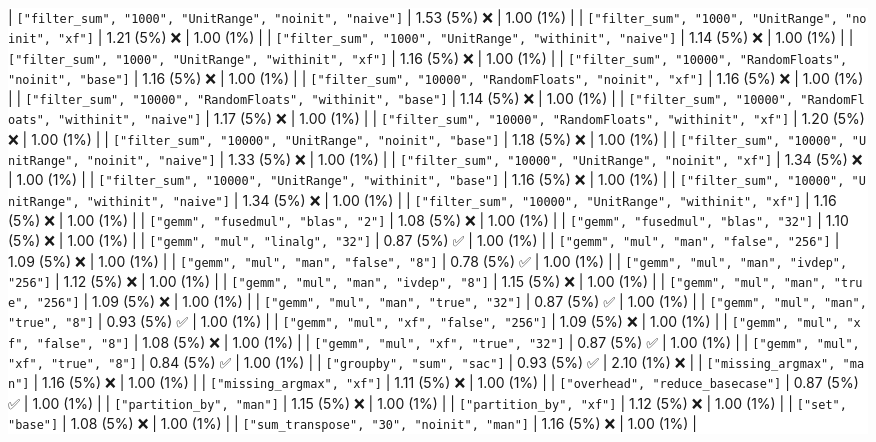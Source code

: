 | `["filter_sum", "1000", "UnitRange", "noinit", "naive"]`       |                1.53 (5%) :x: |    1.00 (1%)  |
| `["filter_sum", "1000", "UnitRange", "noinit", "xf"]`          |                1.21 (5%) :x: |    1.00 (1%)  |
| `["filter_sum", "1000", "UnitRange", "withinit", "naive"]`     |                1.14 (5%) :x: |    1.00 (1%)  |
| `["filter_sum", "1000", "UnitRange", "withinit", "xf"]`        |                1.16 (5%) :x: |    1.00 (1%)  |
| `["filter_sum", "10000", "RandomFloats", "noinit", "base"]`    |                1.16 (5%) :x: |    1.00 (1%)  |
| `["filter_sum", "10000", "RandomFloats", "noinit", "xf"]`      |                1.16 (5%) :x: |    1.00 (1%)  |
| `["filter_sum", "10000", "RandomFloats", "withinit", "base"]`  |                1.14 (5%) :x: |    1.00 (1%)  |
| `["filter_sum", "10000", "RandomFloats", "withinit", "naive"]` |                1.17 (5%) :x: |    1.00 (1%)  |
| `["filter_sum", "10000", "RandomFloats", "withinit", "xf"]`    |                1.20 (5%) :x: |    1.00 (1%)  |
| `["filter_sum", "10000", "UnitRange", "noinit", "base"]`       |                1.18 (5%) :x: |    1.00 (1%)  |
| `["filter_sum", "10000", "UnitRange", "noinit", "naive"]`      |                1.33 (5%) :x: |    1.00 (1%)  |
| `["filter_sum", "10000", "UnitRange", "noinit", "xf"]`         |                1.34 (5%) :x: |    1.00 (1%)  |
| `["filter_sum", "10000", "UnitRange", "withinit", "base"]`     |                1.16 (5%) :x: |    1.00 (1%)  |
| `["filter_sum", "10000", "UnitRange", "withinit", "naive"]`    |                1.34 (5%) :x: |    1.00 (1%)  |
| `["filter_sum", "10000", "UnitRange", "withinit", "xf"]`       |                1.16 (5%) :x: |    1.00 (1%)  |
| `["gemm", "fusedmul", "blas", "2"]`                            |                1.08 (5%) :x: |    1.00 (1%)  |
| `["gemm", "fusedmul", "blas", "32"]`                           |                1.10 (5%) :x: |    1.00 (1%)  |
| `["gemm", "mul", "linalg", "32"]`                              | 0.87 (5%) :white_check_mark: |    1.00 (1%)  |
| `["gemm", "mul", "man", "false", "256"]`                       |                1.09 (5%) :x: |    1.00 (1%)  |
| `["gemm", "mul", "man", "false", "8"]`                         | 0.78 (5%) :white_check_mark: |    1.00 (1%)  |
| `["gemm", "mul", "man", "ivdep", "256"]`                       |                1.12 (5%) :x: |    1.00 (1%)  |
| `["gemm", "mul", "man", "ivdep", "8"]`                         |                1.15 (5%) :x: |    1.00 (1%)  |
| `["gemm", "mul", "man", "true", "256"]`                        |                1.09 (5%) :x: |    1.00 (1%)  |
| `["gemm", "mul", "man", "true", "32"]`                         | 0.87 (5%) :white_check_mark: |    1.00 (1%)  |
| `["gemm", "mul", "man", "true", "8"]`                          | 0.93 (5%) :white_check_mark: |    1.00 (1%)  |
| `["gemm", "mul", "xf", "false", "256"]`                        |                1.09 (5%) :x: |    1.00 (1%)  |
| `["gemm", "mul", "xf", "false", "8"]`                          |                1.08 (5%) :x: |    1.00 (1%)  |
| `["gemm", "mul", "xf", "true", "32"]`                          | 0.87 (5%) :white_check_mark: |    1.00 (1%)  |
| `["gemm", "mul", "xf", "true", "8"]`                           | 0.84 (5%) :white_check_mark: |    1.00 (1%)  |
| `["groupby", "sum", "sac"]`                                    | 0.93 (5%) :white_check_mark: | 2.10 (1%) :x: |
| `["missing_argmax", "man"]`                                    |                1.16 (5%) :x: |    1.00 (1%)  |
| `["missing_argmax", "xf"]`                                     |                1.11 (5%) :x: |    1.00 (1%)  |
| `["overhead", "reduce_basecase"]`                              | 0.87 (5%) :white_check_mark: |    1.00 (1%)  |
| `["partition_by", "man"]`                                      |                1.15 (5%) :x: |    1.00 (1%)  |
| `["partition_by", "xf"]`                                       |                1.12 (5%) :x: |    1.00 (1%)  |
| `["set", "base"]`                                              |                1.08 (5%) :x: |    1.00 (1%)  |
| `["sum_transpose", "30", "noinit", "man"]`                     |                1.16 (5%) :x: |    1.00 (1%)  |